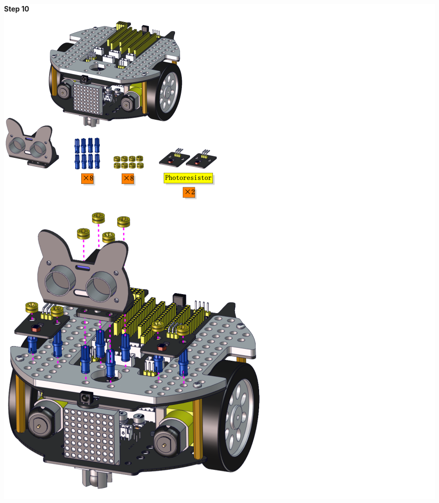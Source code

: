 **Step 10**

![image-20231109083843412](media/image-20231109083843412.png)

![image-20231109083856738](media/image-20231109083856738.png)
